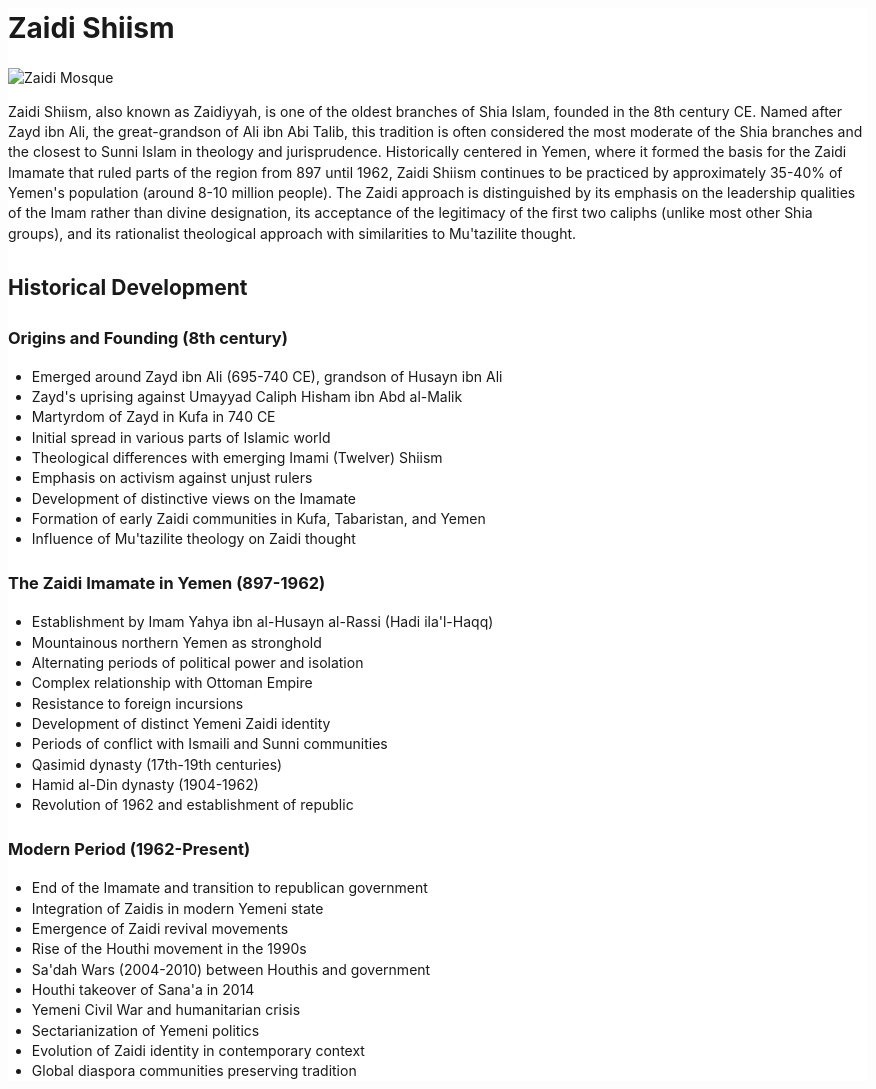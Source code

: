 # Zaidi Shiism

![Zaidi Mosque](zaidi_mosque.jpg)

Zaidi Shiism, also known as Zaidiyyah, is one of the oldest branches of Shia Islam, founded in the 8th century CE. Named after Zayd ibn Ali, the great-grandson of Ali ibn Abi Talib, this tradition is often considered the most moderate of the Shia branches and the closest to Sunni Islam in theology and jurisprudence. Historically centered in Yemen, where it formed the basis for the Zaidi Imamate that ruled parts of the region from 897 until 1962, Zaidi Shiism continues to be practiced by approximately 35-40% of Yemen's population (around 8-10 million people). The Zaidi approach is distinguished by its emphasis on the leadership qualities of the Imam rather than divine designation, its acceptance of the legitimacy of the first two caliphs (unlike most other Shia groups), and its rationalist theological approach with similarities to Mu'tazilite thought.

## Historical Development

### Origins and Founding (8th century)

- Emerged around Zayd ibn Ali (695-740 CE), grandson of Husayn ibn Ali
- Zayd's uprising against Umayyad Caliph Hisham ibn Abd al-Malik
- Martyrdom of Zayd in Kufa in 740 CE
- Initial spread in various parts of Islamic world
- Theological differences with emerging Imami (Twelver) Shiism
- Emphasis on activism against unjust rulers
- Development of distinctive views on the Imamate
- Formation of early Zaidi communities in Kufa, Tabaristan, and Yemen
- Influence of Mu'tazilite theology on Zaidi thought

### The Zaidi Imamate in Yemen (897-1962)

- Establishment by Imam Yahya ibn al-Husayn al-Rassi (Hadi ila'l-Haqq)
- Mountainous northern Yemen as stronghold
- Alternating periods of political power and isolation
- Complex relationship with Ottoman Empire
- Resistance to foreign incursions
- Development of distinct Yemeni Zaidi identity
- Periods of conflict with Ismaili and Sunni communities
- Qasimid dynasty (17th-19th centuries)
- Hamid al-Din dynasty (1904-1962)
- Revolution of 1962 and establishment of republic

### Modern Period (1962-Present)

- End of the Imamate and transition to republican government
- Integration of Zaidis in modern Yemeni state
- Emergence of Zaidi revival movements
- Rise of the Houthi movement in the 1990s
- Sa'dah Wars (2004-2010) between Houthis and government
- Houthi takeover of Sana'a in 2014
- Yemeni Civil War and humanitarian crisis
- Sectarianization of Yemeni politics
- Evolution of Zaidi identity in contemporary context
- Global diaspora communities preserving tradition
